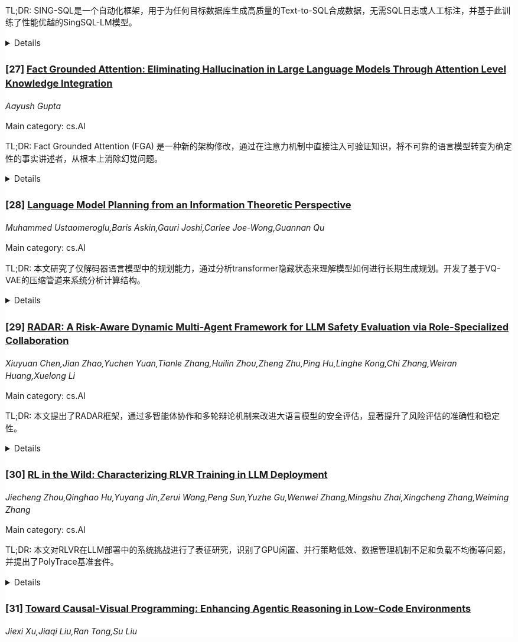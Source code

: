 TL;DR: SING-SQL是一个自动化框架，用于为任何目标数据库生成高质量的Text-to-SQL合成数据，无需SQL日志或人工标注，并基于此训练了性能优越的SingSQL-LM模型。


<details><summary>Details</summary></details>


### [27] [Fact Grounded Attention: Eliminating Hallucination in Large Language Models Through Attention Level Knowledge Integration](https://arxiv.org/abs/2509.25252)
*Aayush Gupta*

Main category: cs.AI

TL;DR: Fact Grounded Attention (FGA) 是一种新的架构修改，通过在注意力机制中直接注入可验证知识，将不可靠的语言模型转变为确定性的事实讲述者，从根本上消除幻觉问题。


<details><summary>Details</summary></details>


### [28] [Language Model Planning from an Information Theoretic Perspective](https://arxiv.org/abs/2509.25260)
*Muhammed Ustaomeroglu,Baris Askin,Gauri Joshi,Carlee Joe-Wong,Guannan Qu*

Main category: cs.AI

TL;DR: 本文研究了仅解码器语言模型中的规划能力，通过分析transformer隐藏状态来理解模型如何进行长期生成规划。开发了基于VQ-VAE的压缩管道来系统分析计算结构。


<details><summary>Details</summary></details>


### [29] [RADAR: A Risk-Aware Dynamic Multi-Agent Framework for LLM Safety Evaluation via Role-Specialized Collaboration](https://arxiv.org/abs/2509.25271)
*Xiuyuan Chen,Jian Zhao,Yuchen Yuan,Tianle Zhang,Huilin Zhou,Zheng Zhu,Ping Hu,Linghe Kong,Chi Zhang,Weiran Huang,Xuelong Li*

Main category: cs.AI

TL;DR: 本文提出了RADAR框架，通过多智能体协作和多轮辩论机制来改进大语言模型的安全评估，显著提升了风险评估的准确性和稳定性。


<details><summary>Details</summary></details>


### [30] [RL in the Wild: Characterizing RLVR Training in LLM Deployment](https://arxiv.org/abs/2509.25279)
*Jiecheng Zhou,Qinghao Hu,Yuyang Jin,Zerui Wang,Peng Sun,Yuzhe Gu,Wenwei Zhang,Mingshu Zhai,Xingcheng Zhang,Weiming Zhang*

Main category: cs.AI

TL;DR: 本文对RLVR在LLM部署中的系统挑战进行了表征研究，识别了GPU闲置、并行策略低效、数据管理机制不足和负载不均衡等问题，并提出了PolyTrace基准套件。


<details><summary>Details</summary></details>


### [31] [Toward Causal-Visual Programming: Enhancing Agentic Reasoning in Low-Code Environments](https://arxiv.org/abs/2509.25282)
*Jiexi Xu,Jiaqi Liu,Ran Tong,Su Liu*
